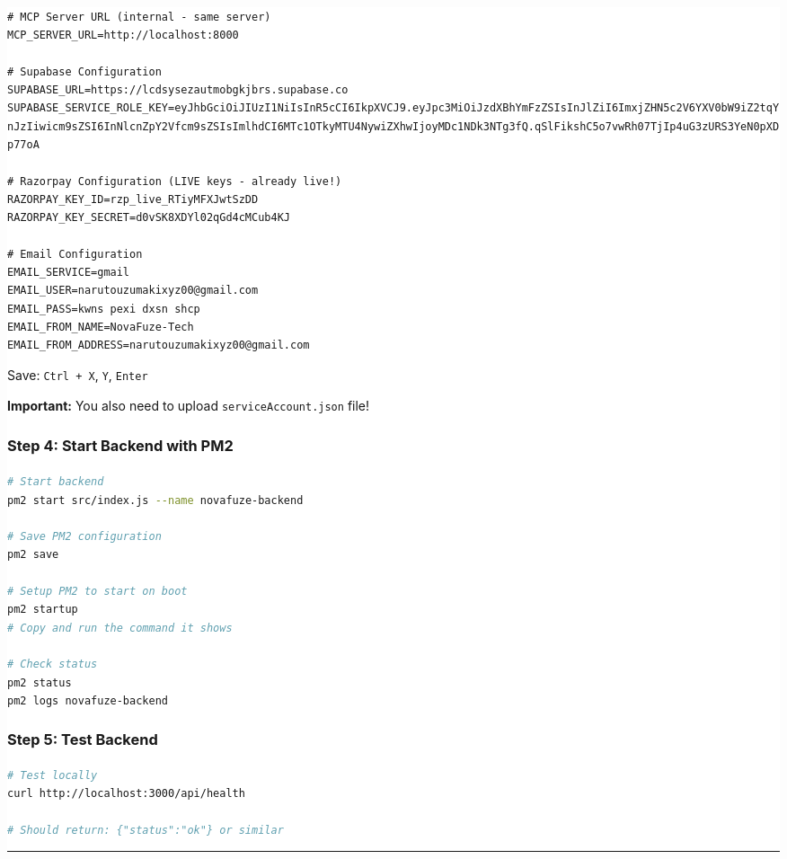 ```env
# MCP Server URL (internal - same server)
MCP_SERVER_URL=http://localhost:8000

# Supabase Configuration
SUPABASE_URL=https://lcdsysezautmobgkjbrs.supabase.co
SUPABASE_SERVICE_ROLE_KEY=eyJhbGciOiJIUzI1NiIsInR5cCI6IkpXVCJ9.eyJpc3MiOiJzdXBhYmFzZSIsInJlZiI6ImxjZHN5c2V6YXV0bW9iZ2tqYnJzIiwicm9sZSI6InNlcnZpY2Vfcm9sZSIsImlhdCI6MTc1OTkyMTU4NywiZXhwIjoyMDc1NDk3NTg3fQ.qSlFikshC5o7vwRh07TjIp4uG3zURS3YeN0pXDp77oA

# Razorpay Configuration (LIVE keys - already live!)
RAZORPAY_KEY_ID=rzp_live_RTiyMFXJwtSzDD
RAZORPAY_KEY_SECRET=d0vSK8XDYl02qGd4cMCub4KJ

# Email Configuration
EMAIL_SERVICE=gmail
EMAIL_USER=narutouzumakixyz00@gmail.com
EMAIL_PASS=kwns pexi dxsn shcp
EMAIL_FROM_NAME=NovaFuze-Tech
EMAIL_FROM_ADDRESS=narutouzumakixyz00@gmail.com
```

Save: `Ctrl + X`, `Y`, `Enter`

**Important:** You also need to upload `serviceAccount.json` file!

### Step 4: Start Backend with PM2

```bash
# Start backend
pm2 start src/index.js --name novafuze-backend

# Save PM2 configuration
pm2 save

# Setup PM2 to start on boot
pm2 startup
# Copy and run the command it shows

# Check status
pm2 status
pm2 logs novafuze-backend
```

### Step 5: Test Backend

```bash
# Test locally
curl http://localhost:3000/api/health

# Should return: {"status":"ok"} or similar
```

---
